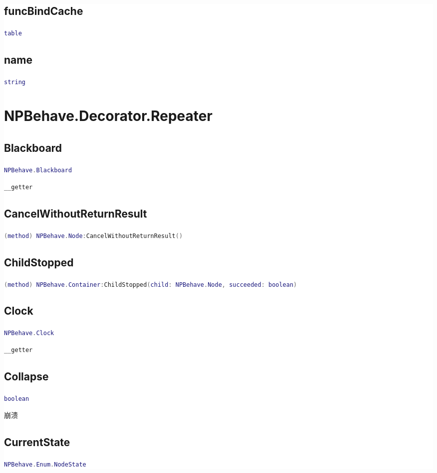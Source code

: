 ## funcBindCache

```lua
table
```

## name

```lua
string
```


# NPBehave.Decorator.Repeater

## Blackboard

```lua
NPBehave.Blackboard
```

`__getter`
## CancelWithoutReturnResult

```lua
(method) NPBehave.Node:CancelWithoutReturnResult()
```

## ChildStopped

```lua
(method) NPBehave.Container:ChildStopped(child: NPBehave.Node, succeeded: boolean)
```

## Clock

```lua
NPBehave.Clock
```

`__getter`
## Collapse

```lua
boolean
```

崩溃
## CurrentState

```lua
NPBehave.Enum.NodeState
```
